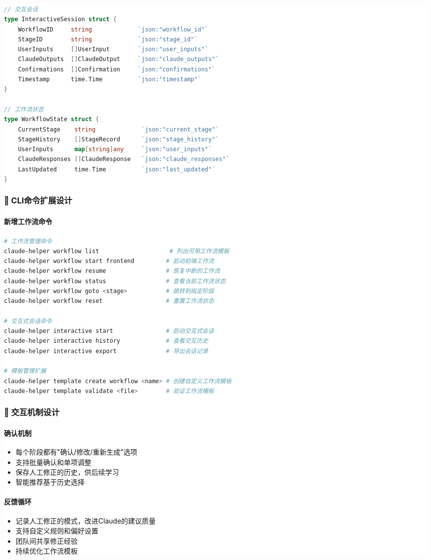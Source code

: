 ```go
// 交互会话
type InteractiveSession struct {
    WorkflowID     string             `json:"workflow_id"`
    StageID        string             `json:"stage_id"`
    UserInputs     []UserInput        `json:"user_inputs"`
    ClaudeOutputs  []ClaudeOutput     `json:"claude_outputs"`
    Confirmations  []Confirmation     `json:"confirmations"`
    Timestamp      time.Time          `json:"timestamp"`
}

// 工作流状态
type WorkflowState struct {
    CurrentStage    string             `json:"current_stage"`
    StageHistory    []StageRecord      `json:"stage_history"`
    UserInputs      map[string]any     `json:"user_inputs"`
    ClaudeResponses []ClaudeResponse   `json:"claude_responses"`
    LastUpdated     time.Time          `json:"last_updated"`
}
```

### 🚀 CLI命令扩展设计

#### 新增工作流命令
```bash
# 工作流管理命令
claude-helper workflow list                    # 列出可用工作流模板
claude-helper workflow start frontend         # 启动前端工作流
claude-helper workflow resume                 # 恢复中断的工作流
claude-helper workflow status                 # 查看当前工作流状态
claude-helper workflow goto <stage>           # 跳转到指定阶段
claude-helper workflow reset                  # 重置工作流状态

# 交互式会话命令
claude-helper interactive start               # 启动交互式会话
claude-helper interactive history             # 查看交互历史
claude-helper interactive export              # 导出会话记录

# 模板管理扩展
claude-helper template create workflow <name> # 创建自定义工作流模板
claude-helper template validate <file>        # 验证工作流模板
```

### 🎯 交互机制设计

#### 确认机制
- 每个阶段都有"确认/修改/重新生成"选项
- 支持批量确认和单项调整  
- 保存人工修正的历史，供后续学习
- 智能推荐基于历史选择

#### 反馈循环
- 记录人工修正的模式，改进Claude的建议质量
- 支持自定义规则和偏好设置
- 团队间共享修正经验
- 持续优化工作流模板
